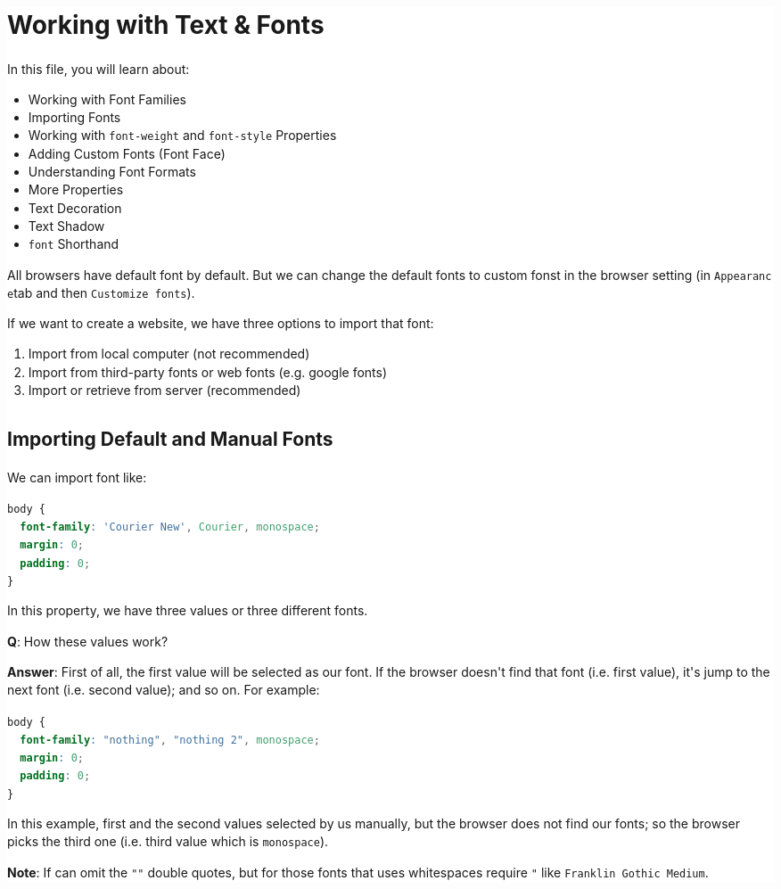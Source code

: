 # Working with Text & Fonts

In this file, you will learn about:

- Working with Font Families
- Importing Fonts
- Working with `font-weight` and `font-style` Properties
- Adding Custom Fonts (Font Face)
- Understanding Font Formats
- More Properties
- Text Decoration
- Text Shadow
- `font` Shorthand

All browsers have default font by default. But we can change the default fonts to custom fonst in the browser setting (in `Appearance`tab and then `Customize fonts`).

If we want to create a website, we have three options to import that font:

1. Import from local computer (not recommended)
2. Import from third-party fonts or web fonts (e.g. google fonts)
3. Import or retrieve from server (recommended)

## Importing Default and Manual Fonts

We can import font like:

```css
body {
  font-family: 'Courier New', Courier, monospace;
  margin: 0;
  padding: 0;
}
```

In this property, we have three values or three different fonts.

**Q**: How these values work?

**Answer**: First of all, the first value will be selected as our font. If the browser doesn't find that font (i.e. first value), it's jump to the next font (i.e. second value); and so on. For example:

```css
body {
  font-family: "nothing", "nothing 2", monospace;
  margin: 0;
  padding: 0;
}
```

In this example, first and the second values selected by us manually, but the browser does not find our fonts; so the browser picks the third one (i.e. third value which is `monospace`).

**Note**: If can omit the `""` double quotes, but for those fonts that uses whitespaces require `"` like `Franklin Gothic Medium`.
